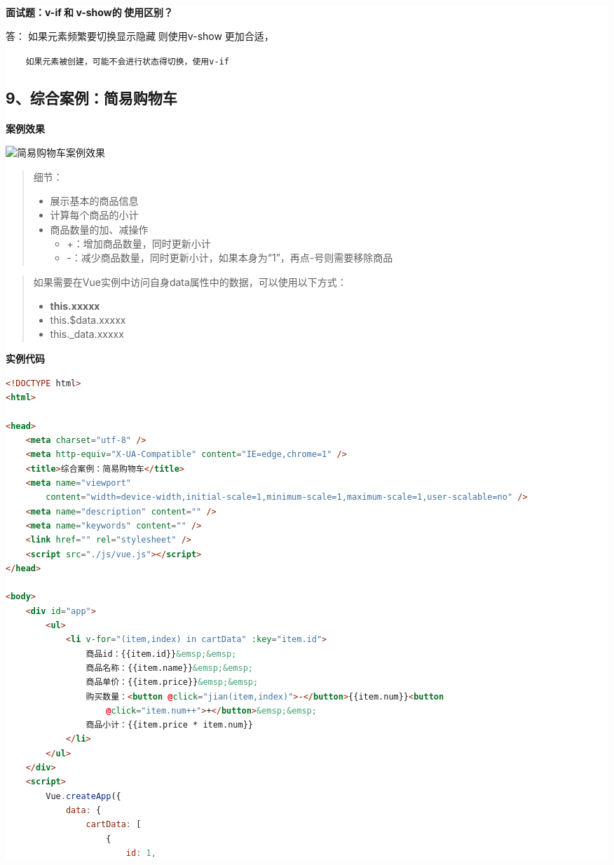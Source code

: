   



 **面试题：v-if 和 v-show的 使用区别？**

答： 如果元素频繁要切换显示隐藏 则使用v-show 更加合适，  

 	    如果元素被创建，可能不会进行状态得切换，使用v-if 

## 9、综合案例：简易购物车

**案例效果**

![简易购物车案例效果](https://storage.lynnn.cn/assets/markdown/91147/pictures/2020/09/306aab7bc3f508529eacd7e352283a5670a36873.gif?sign=c1f7cd1b184d05b5a750c70759eb9a0a&t=5f5748db)

> 细节：
>
> - 展示基本的商品信息
> - 计算每个商品的小计
> - 商品数量的加、减操作
>   - +：增加商品数量，同时更新小计
>   - -：减少商品数量，同时更新小计，如果本身为“1”，再点-号则需要移除商品

> 如果需要在Vue实例中访问自身data属性中的数据，可以使用以下方式：
>
> - **this.xxxxx**
> - this.$data.xxxxx
> - this._data.xxxxx

**实例代码**

~~~html
<!DOCTYPE html>
<html>

<head>
    <meta charset="utf-8" />
    <meta http-equiv="X-UA-Compatible" content="IE=edge,chrome=1" />
    <title>综合案例：简易购物车</title>
    <meta name="viewport"
        content="width=device-width,initial-scale=1,minimum-scale=1,maximum-scale=1,user-scalable=no" />
    <meta name="description" content="" />
    <meta name="keywords" content="" />
    <link href="" rel="stylesheet" />
    <script src="./js/vue.js"></script>
</head>

<body>
    <div id="app">
        <ul>
            <li v-for="(item,index) in cartData" :key="item.id">
                商品id：{{item.id}}&emsp;&emsp;
                商品名称：{{item.name}}&emsp;&emsp;
                商品单价：{{item.price}}&emsp;&emsp;
                购买数量：<button @click="jian(item,index)">-</button>{{item.num}}<button
                    @click="item.num++">+</button>&emsp;&emsp;
                商品小计：{{item.price * item.num}}
            </li>
        </ul>
    </div>
    <script>
        Vue.createApp({
            data: {
                cartData: [
                    {
                        id: 1,
~~~
